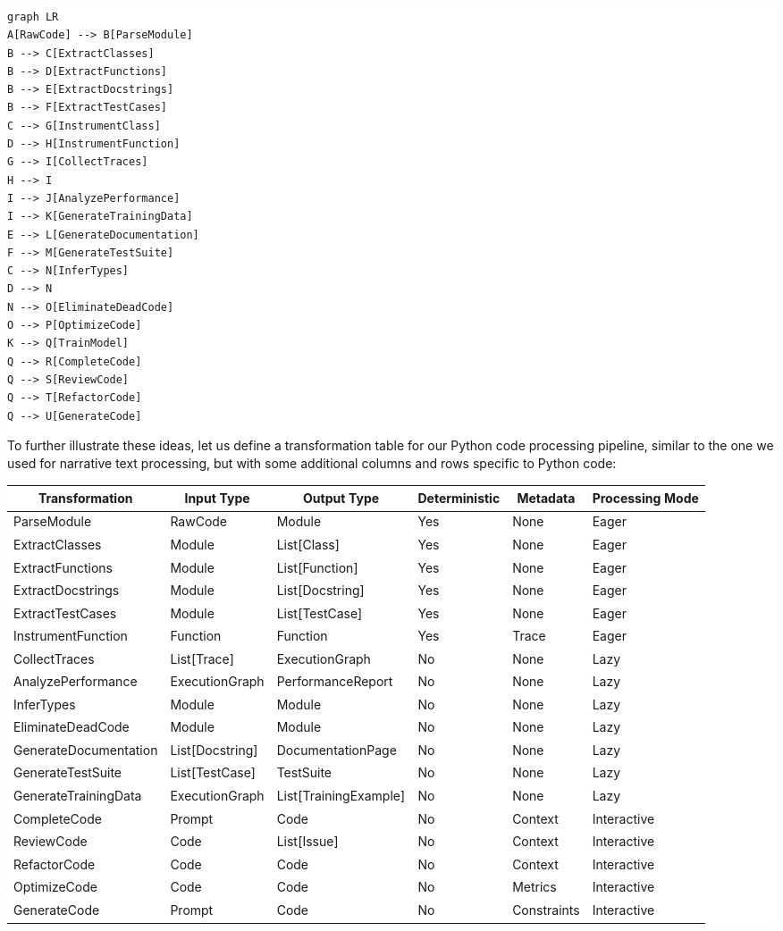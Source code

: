 ```mermaid
graph LR
A[RawCode] --> B[ParseModule]
B --> C[ExtractClasses]
B --> D[ExtractFunctions]
B --> E[ExtractDocstrings]
B --> F[ExtractTestCases]
C --> G[InstrumentClass]
D --> H[InstrumentFunction]
G --> I[CollectTraces]
H --> I
I --> J[AnalyzePerformance]
I --> K[GenerateTrainingData]
E --> L[GenerateDocumentation]
F --> M[GenerateTestSuite]
C --> N[InferTypes]
D --> N
N --> O[EliminateDeadCode]
O --> P[OptimizeCode]
K --> Q[TrainModel]
Q --> R[CompleteCode]
Q --> S[ReviewCode]
Q --> T[RefactorCode]
Q --> U[GenerateCode]
```

To further illustrate these ideas, let us define a transformation table for our Python code processing pipeline, similar to the one we used for narrative text processing, but with some additional columns and rows specific to Python code:

| Transformation          | Input Type         | Output Type            | Deterministic | Metadata     | Processing Mode |
|-------------------------|--------------------|------------------------|---------------|--------------|-----------------|
| ParseModule             | RawCode            | Module                 | Yes           | None         | Eager           |
| ExtractClasses          | Module             | List[Class]            | Yes           | None         | Eager           |
| ExtractFunctions        | Module             | List[Function]         | Yes           | None         | Eager           |
| ExtractDocstrings       | Module             | List[Docstring]        | Yes           | None         | Eager           |
| ExtractTestCases        | Module             | List[TestCase]         | Yes           | None         | Eager           |
| InstrumentFunction      | Function           | Function               | Yes           | Trace        | Eager           |
| CollectTraces           | List[Trace]        | ExecutionGraph         | No            | None         | Lazy            |
| AnalyzePerformance      | ExecutionGraph     | PerformanceReport      | No            | None         | Lazy            |
| InferTypes              | Module             | Module                 | No            | None         | Lazy            |
| EliminateDeadCode       | Module             | Module                 | No            | None         | Lazy            |
| GenerateDocumentation   | List[Docstring]    | DocumentationPage      | No            | None         | Lazy            |
| GenerateTestSuite       | List[TestCase]     | TestSuite              | No            | None         | Lazy            |
| GenerateTrainingData    | ExecutionGraph     | List[TrainingExample]  | No            | None         | Lazy            |
| CompleteCode            | Prompt             | Code                   | No            | Context      | Interactive     |
| ReviewCode              | Code               | List[Issue]            | No            | Context      | Interactive     |
| RefactorCode            | Code               | Code                   | No            | Context      | Interactive     |
| OptimizeCode            | Code               | Code                   | No            | Metrics      | Interactive     |
| GenerateCode            | Prompt             | Code                   | No            | Constraints  | Interactive     |
